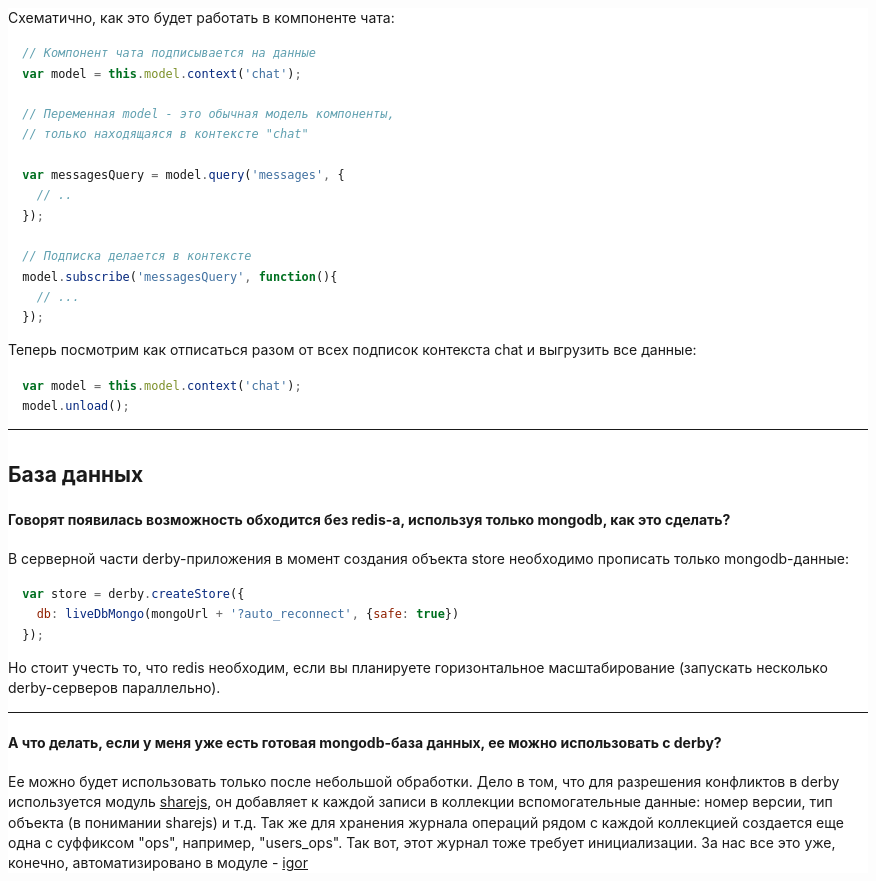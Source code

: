 Схематично, как это будет работать в компоненте чата:
```js
  // Компонент чата подписывается на данные
  var model = this.model.context('chat');

  // Переменная model - это обычная модель компоненты,
  // только находящаяся в контексте "chat"

  var messagesQuery = model.query('messages', {
    // ..
  });

  // Подписка делается в контексте
  model.subscribe('messagesQuery', function(){
    // ...
  });
```  

Теперь посмотрим как отписаться разом от всех подписок контекста chat и выгрузить все данные:

```js  
  var model = this.model.context('chat');
  model.unload();

```

---
## База данных

#### Говорят появилась возможность обходится без redis-а, используя только mongodb, как это сделать?

В серверной части derby-приложения в момент создания объекта store необходимо прописать только mongodb-данные:
```js
  var store = derby.createStore({
    db: liveDbMongo(mongoUrl + '?auto_reconnect', {safe: true})
  });
```

Но стоит учесть то, что redis необходим, если вы планируете горизонтальное масштабирование (запускать несколько derby-серверов параллельно).

---
#### А что делать, если у меня уже есть готовая mongodb-база данных, ее можно использовать с derby?

Ее можно будет использовать только после небольшой обработки. Дело в том, что для разрешения конфликтов в derby используется модуль [sharejs](http://sharejs.org/), он добавляет к каждой записи в коллекции вспомогательные данные: номер версии, тип объекта (в понимании sharejs) и т.д. Так же для хранения журнала операций рядом с каждой коллекцией создается еще одна с суффиксом "ops", например, "users_ops". Так вот, этот журнал тоже требует инициализации. За нас все это уже, конечно, автоматизировано в модуле - [igor](https://github.com/share/igor)
